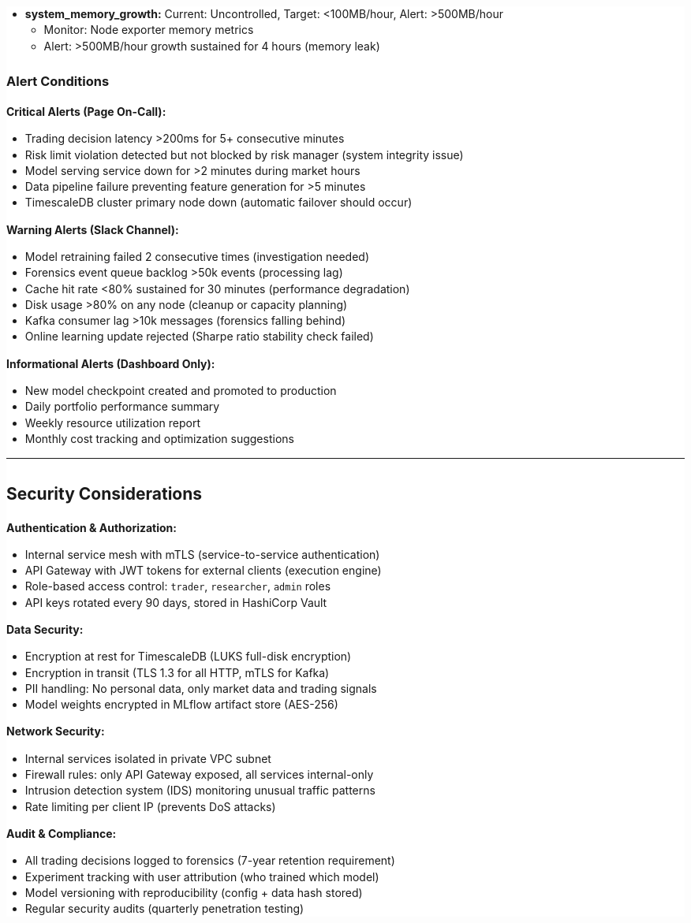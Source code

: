 - **system_memory_growth:** Current: Uncontrolled, Target: <100MB/hour, Alert: >500MB/hour
  - Monitor: Node exporter memory metrics
  - Alert: >500MB/hour growth sustained for 4 hours (memory leak)

### Alert Conditions

**Critical Alerts (Page On-Call):**
- Trading decision latency >200ms for 5+ consecutive minutes
- Risk limit violation detected but not blocked by risk manager (system integrity issue)
- Model serving service down for >2 minutes during market hours
- Data pipeline failure preventing feature generation for >5 minutes
- TimescaleDB cluster primary node down (automatic failover should occur)

**Warning Alerts (Slack Channel):**
- Model retraining failed 2 consecutive times (investigation needed)
- Forensics event queue backlog >50k events (processing lag)
- Cache hit rate <80% sustained for 30 minutes (performance degradation)
- Disk usage >80% on any node (cleanup or capacity planning)
- Kafka consumer lag >10k messages (forensics falling behind)
- Online learning update rejected (Sharpe ratio stability check failed)

**Informational Alerts (Dashboard Only):**
- New model checkpoint created and promoted to production
- Daily portfolio performance summary
- Weekly resource utilization report
- Monthly cost tracking and optimization suggestions

---

## Security Considerations

**Authentication & Authorization:**
- Internal service mesh with mTLS (service-to-service authentication)
- API Gateway with JWT tokens for external clients (execution engine)
- Role-based access control: `trader`, `researcher`, `admin` roles
- API keys rotated every 90 days, stored in HashiCorp Vault

**Data Security:**
- Encryption at rest for TimescaleDB (LUKS full-disk encryption)
- Encryption in transit (TLS 1.3 for all HTTP, mTLS for Kafka)
- PII handling: No personal data, only market data and trading signals
- Model weights encrypted in MLflow artifact store (AES-256)

**Network Security:**
- Internal services isolated in private VPC subnet
- Firewall rules: only API Gateway exposed, all services internal-only
- Intrusion detection system (IDS) monitoring unusual traffic patterns
- Rate limiting per client IP (prevents DoS attacks)

**Audit & Compliance:**
- All trading decisions logged to forensics (7-year retention requirement)
- Experiment tracking with user attribution (who trained which model)
- Model versioning with reproducibility (config + data hash stored)
- Regular security audits (quarterly penetration testing)
